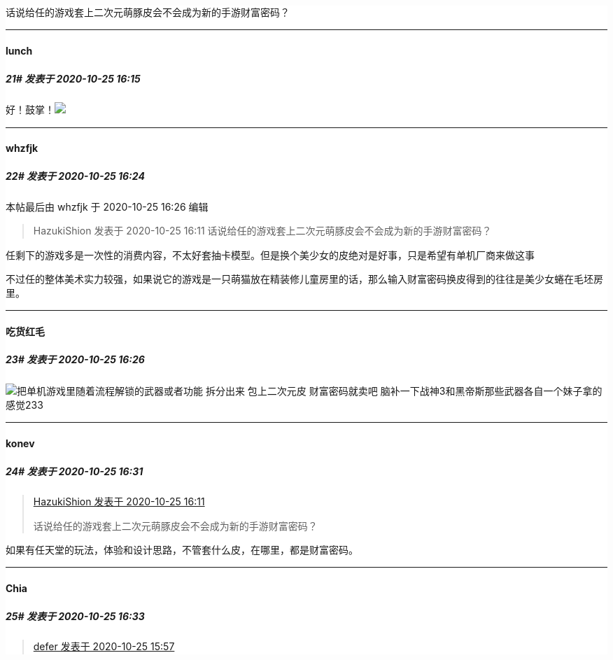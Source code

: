 
话说给任的游戏套上二次元萌豚皮会不会成为新的手游财富密码？


-----

####  lunch  
##### 21#       发表于 2020-10-25 16:15


好！鼓掌！<img src="https://static.saraba1st.com/image/smiley/face2017/067.png" referrerpolicy="no-referrer">


-----

####  whzfjk  
##### 22#       发表于 2020-10-25 16:24


 本帖最后由 whzfjk 于 2020-10-25 16:26 编辑 
<blockquote>HazukiShion 发表于 2020-10-25 16:11
话说给任的游戏套上二次元萌豚皮会不会成为新的手游财富密码？</blockquote>
任剩下的游戏多是一次性的消费内容，不太好套抽卡模型。但是换个美少女的皮绝对是好事，只是希望有单机厂商来做这事

不过任的整体美术实力较强，如果说它的游戏是一只萌猫放在精装修儿童房里的话，那么输入财富密码换皮得到的往往是美少女蜷在毛坯房里。


-----

####  吃货红毛  
##### 23#       发表于 2020-10-25 16:26


<img src="https://static.saraba1st.com/image/smiley/face2017/009.gif" referrerpolicy="no-referrer">把单机游戏里随着流程解锁的武器或者功能 拆分出来 包上二次元皮 财富密码就卖吧 脑补一下战神3和黑帝斯那些武器各自一个妹子拿的感觉233


-----

####  konev  
##### 24#       发表于 2020-10-25 16:31


<blockquote><a href="httphttps://bbs.saraba1st.com/2b/forum.php?mod=redirect&amp;goto=findpost&amp;pid=49164705&amp;ptid=1966954" target="_blank">HazukiShion 发表于 2020-10-25 16:11</a>

话说给任的游戏套上二次元萌豚皮会不会成为新的手游财富密码？</blockquote>
如果有任天堂的玩法，体验和设计思路，不管套什么皮，在哪里，都是财富密码。


-----

####  Chia  
##### 25#       发表于 2020-10-25 16:33


<blockquote><a href="httphttps://bbs.saraba1st.com/2b/forum.php?mod=redirect&amp;goto=findpost&amp;pid=49164583&amp;ptid=1966954" target="_blank">defer 发表于 2020-10-25 15:57</a>
